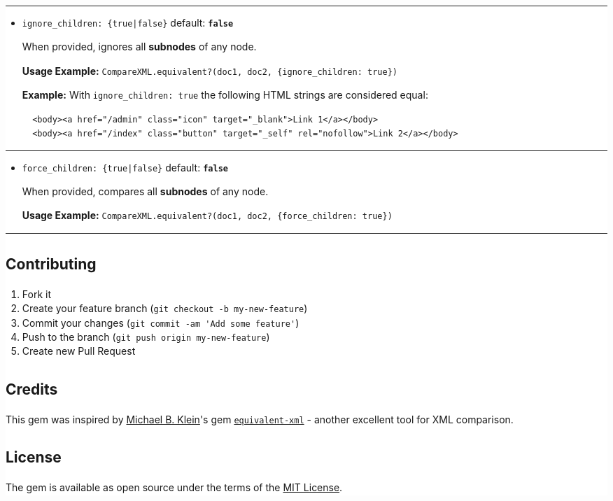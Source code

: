 ----------

- <a id="ignore_children"></a>`ignore_children: {true|false}` default: **`false`**

    When provided, ignores all **subnodes** of any node.

    **Usage Example:** `CompareXML.equivalent?(doc1, doc2, {ignore_children: true})`

    **Example:** With `ignore_children: true` the following HTML strings are considered equal:

        <body><a href="/admin" class="icon" target="_blank">Link 1</a></body>
        <body><a href="/index" class="button" target="_self" rel="nofollow">Link 2</a></body>

----------

- <a id="force_children"></a>`force_children: {true|false}` default: **`false`**

    When provided, compares all **subnodes** of any node.

    **Usage Example:** `CompareXML.equivalent?(doc1, doc2, {force_children: true})`

----------

## Contributing

1. Fork it
2. Create your feature branch (`git checkout -b my-new-feature`)
3. Commit your changes (`git commit -am 'Add some feature'`)
4. Push to the branch (`git push origin my-new-feature`)
5. Create new Pull Request



## Credits

This gem was inspired by [Michael B. Klein](https://github.com/mbklein)'s gem [`equivalent-xml`](https://github.com/mbklein/equivalent-xml) - another excellent tool for XML comparison.



## License

The gem is available as open source under the terms of the [MIT License](http://opensource.org/licenses/MIT).
